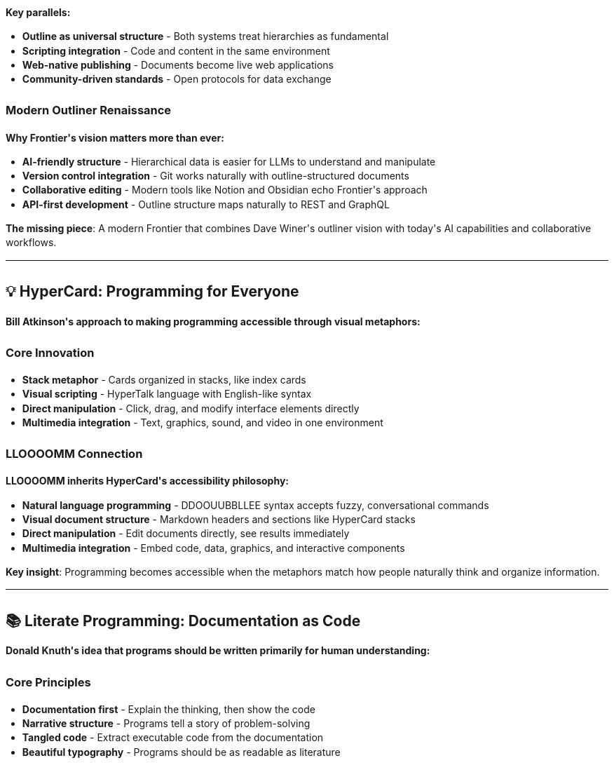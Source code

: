 **Key parallels:**
- **Outline as universal structure** - Both systems treat hierarchies as fundamental
- **Scripting integration** - Code and content in the same environment
- **Web-native publishing** - Documents become live web applications
- **Community-driven standards** - Open protocols for data exchange

### **Modern Outliner Renaissance**

**Why Frontier's vision matters more than ever:**

- **AI-friendly structure** - Hierarchical data is easier for LLMs to understand and manipulate
- **Version control integration** - Git works naturally with outline-structured documents
- **Collaborative editing** - Modern tools like Notion and Obsidian echo Frontier's approach
- **API-first development** - Outline structure maps naturally to REST and GraphQL

**The missing piece**: A modern Frontier that combines Dave Winer's outliner vision with today's AI capabilities and collaborative workflows.

---

## 💡 **HyperCard: Programming for Everyone**

**Bill Atkinson's approach to making programming accessible through visual metaphors:**

### **Core Innovation**
- **Stack metaphor** - Cards organized in stacks, like index cards
- **Visual scripting** - HyperTalk language with English-like syntax
- **Direct manipulation** - Click, drag, and modify interface elements directly
- **Multimedia integration** - Text, graphics, sound, and video in one environment

### **LLOOOOMM Connection**
**LLOOOOMM inherits HyperCard's accessibility philosophy:**
- **Natural language programming** - DDOOUUBBLLEE syntax accepts fuzzy, conversational commands
- **Visual document structure** - Markdown headers and sections like HyperCard stacks
- **Direct manipulation** - Edit documents directly, see results immediately
- **Multimedia integration** - Embed code, data, graphics, and interactive components

**Key insight**: Programming becomes accessible when the metaphors match how people naturally think and organize information.

---

## 📚 **Literate Programming: Documentation as Code**

**Donald Knuth's idea that programs should be written primarily for human understanding:**

### **Core Principles**
- **Documentation first** - Explain the thinking, then show the code
- **Narrative structure** - Programs tell a story of problem-solving
- **Tangled code** - Extract executable code from the documentation
- **Beautiful typography** - Programs should be as readable as literature
